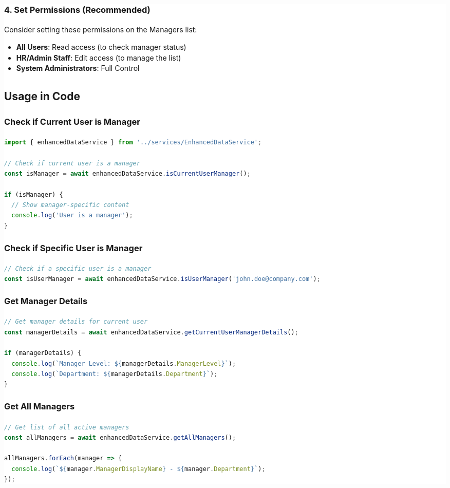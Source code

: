 ### 4. Set Permissions (Recommended)

Consider setting these permissions on the Managers list:

- **All Users**: Read access (to check manager status)
- **HR/Admin Staff**: Edit access (to manage the list)
- **System Administrators**: Full Control

## Usage in Code

### Check if Current User is Manager

```typescript
import { enhancedDataService } from '../services/EnhancedDataService';

// Check if current user is a manager
const isManager = await enhancedDataService.isCurrentUserManager();

if (isManager) {
  // Show manager-specific content
  console.log('User is a manager');
}
```

### Check if Specific User is Manager

```typescript
// Check if a specific user is a manager
const isUserManager = await enhancedDataService.isUserManager('john.doe@company.com');
```

### Get Manager Details

```typescript
// Get manager details for current user
const managerDetails = await enhancedDataService.getCurrentUserManagerDetails();

if (managerDetails) {
  console.log(`Manager Level: ${managerDetails.ManagerLevel}`);
  console.log(`Department: ${managerDetails.Department}`);
}
```

### Get All Managers

```typescript
// Get list of all active managers
const allManagers = await enhancedDataService.getAllManagers();

allManagers.forEach(manager => {
  console.log(`${manager.ManagerDisplayName} - ${manager.Department}`);
});
```
